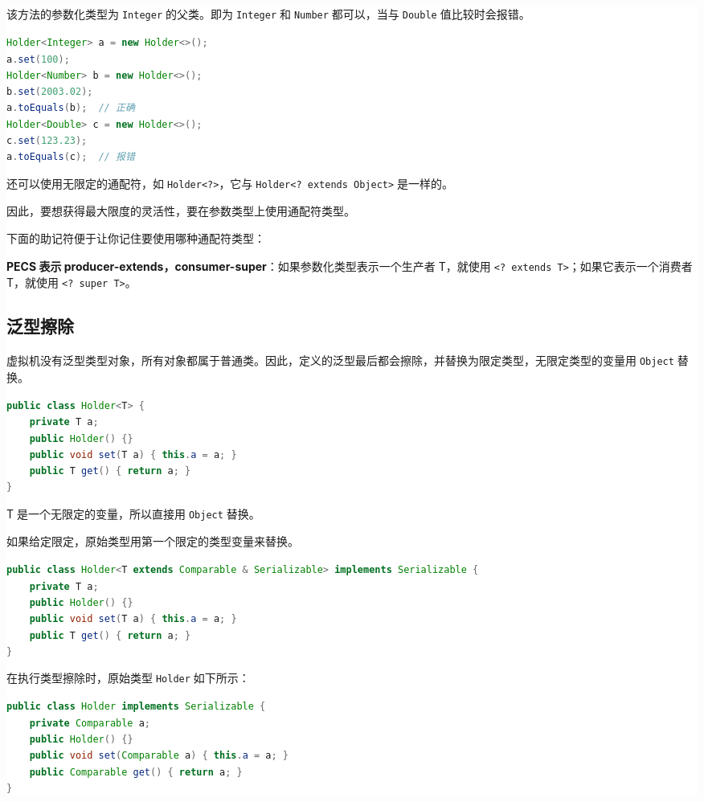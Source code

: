 该方法的参数化类型为 `Integer` 的父类。即为 `Integer` 和 `Number` 都可以，当与 `Double` 值比较时会报错。

```java
Holder<Integer> a = new Holder<>();
a.set(100);
Holder<Number> b = new Holder<>();
b.set(2003.02);
a.toEquals(b);  // 正确
Holder<Double> c = new Holder<>();
c.set(123.23);
a.toEquals(c);  // 报错
```

还可以使用无限定的通配符，如 `Holder<?>`，它与 `Holder<? extends Object>` 是一样的。

因此，要想获得最大限度的灵活性，要在参数类型上使用通配符类型。

下面的助记符便于让你记住要使用哪种通配符类型：

**PECS 表示 producer-extends，consumer-super**：如果参数化类型表示一个生产者 T，就使用 `<? extends T>`；如果它表示一个消费者 T，就使用 `<? super T>`。

## 泛型擦除

虚拟机没有泛型类型对象，所有对象都属于普通类。因此，定义的泛型最后都会擦除，并替换为限定类型，无限定类型的变量用 `Object` 替换。


```java
public class Holder<T> {
    private T a;
    public Holder() {}
    public void set(T a) { this.a = a; }
    public T get() { return a; }
}
```

T 是一个无限定的变量，所以直接用 `Object` 替换。

如果给定限定，原始类型用第一个限定的类型变量来替换。

```java
public class Holder<T extends Comparable & Serializable> implements Serializable {
    private T a;
    public Holder() {}
    public void set(T a) { this.a = a; }
    public T get() { return a; }
}
```

在执行类型擦除时，原始类型 `Holder` 如下所示：

```java
public class Holder implements Serializable {
    private Comparable a;
    public Holder() {}
    public void set(Comparable a) { this.a = a; }
    public Comparable get() { return a; }
}
```
